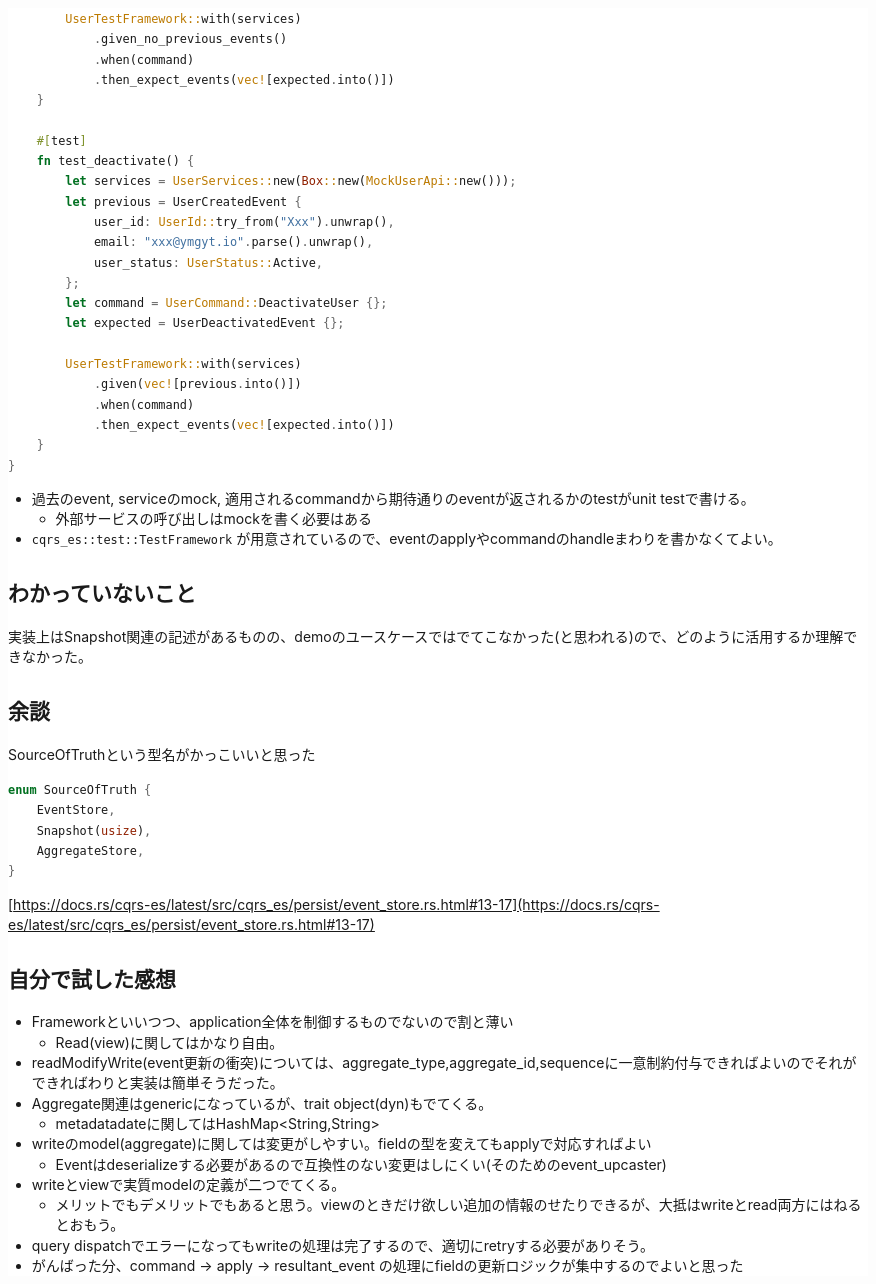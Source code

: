 ```rust
        UserTestFramework::with(services)
            .given_no_previous_events()
            .when(command)
            .then_expect_events(vec![expected.into()])
    }

    #[test]
    fn test_deactivate() {
        let services = UserServices::new(Box::new(MockUserApi::new()));
        let previous = UserCreatedEvent {
            user_id: UserId::try_from("Xxx").unwrap(),
            email: "xxx@ymgyt.io".parse().unwrap(),
            user_status: UserStatus::Active,
        };
        let command = UserCommand::DeactivateUser {};
        let expected = UserDeactivatedEvent {};

        UserTestFramework::with(services)
            .given(vec![previous.into()])
            .when(command)
            .then_expect_events(vec![expected.into()])
    }
}
```

- 過去のevent, serviceのmock, 適用されるcommandから期待通りのeventが返されるかのtestがunit testで書ける。
    - 外部サービスの呼び出しはmockを書く必要はある
- `cqrs_es::test::TestFramework` が用意されているので、eventのapplyやcommandのhandleまわりを書かなくてよい。

## わかっていないこと

実装上はSnapshot関連の記述があるものの、demoのユースケースではでてこなかった(と思われる)ので、どのように活用するか理解できなかった。

## 余談

SourceOfTruthという型名がかっこいいと思った

```rust
enum SourceOfTruth {
    EventStore,
    Snapshot(usize),
    AggregateStore,
}
```

[https://docs.rs/cqrs-es/latest/src/cqrs_es/persist/event_store.rs.html#13-17](https://docs.rs/cqrs-es/latest/src/cqrs_es/persist/event_store.rs.html#13-17)

## 自分で試した感想

- Frameworkといいつつ、application全体を制御するものでないので割と薄い
    - Read(view)に関してはかなり自由。
- readModifyWrite(event更新の衝突)については、aggregate_type,aggregate_id,sequenceに一意制約付与できればよいのでそれができればわりと実装は簡単そうだった。
- Aggregate関連はgenericになっているが、trait object(dyn)もでてくる。
    - metadatadateに関してはHashMap<String,String>
- writeのmodel(aggregate)に関しては変更がしやすい。fieldの型を変えてもapplyで対応すればよい
    - Eventはdeserializeする必要があるので互換性のない変更はしにくい(そのためのevent_upcaster)
- writeとviewで実質modelの定義が二つでてくる。
    - メリットでもデメリットでもあると思う。viewのときだけ欲しい追加の情報のせたりできるが、大抵はwriteとread両方にはねるとおもう。
- query dispatchでエラーになってもwriteの処理は完了するので、適切にretryする必要がありそう。
- がんばった分、command → apply → resultant_event の処理にfieldの更新ロジックが集中するのでよいと思った
